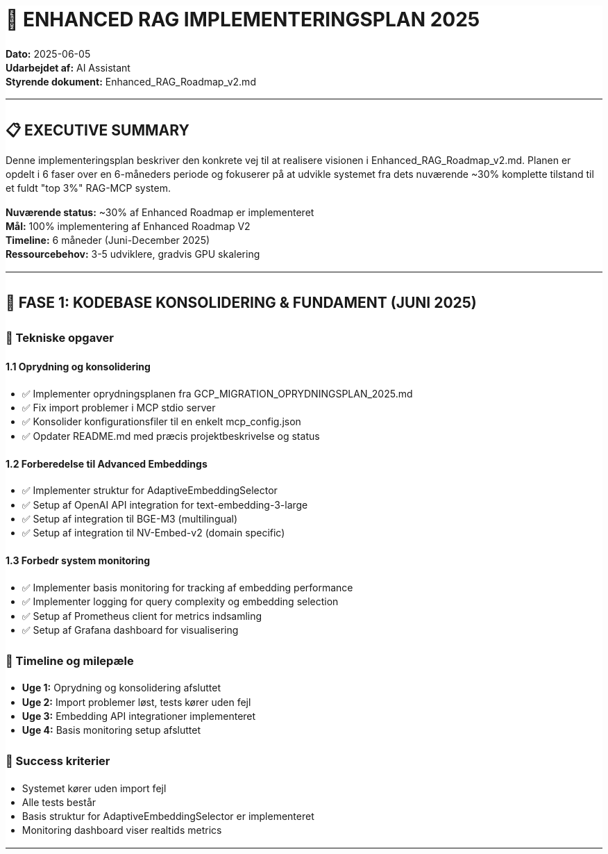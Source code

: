 # 🚀 ENHANCED RAG IMPLEMENTERINGSPLAN 2025
**Dato:** 2025-06-05  
**Udarbejdet af:** AI Assistant  
**Styrende dokument:** Enhanced_RAG_Roadmap_v2.md

---

## 📋 EXECUTIVE SUMMARY

Denne implementeringsplan beskriver den konkrete vej til at realisere visionen i Enhanced_RAG_Roadmap_v2.md. Planen er opdelt i 6 faser over en 6-måneders periode og fokuserer på at udvikle systemet fra dets nuværende ~30% komplette tilstand til et fuldt "top 3%" RAG-MCP system.

**Nuværende status:** ~30% af Enhanced Roadmap er implementeret  
**Mål:** 100% implementering af Enhanced Roadmap V2  
**Timeline:** 6 måneder (Juni-December 2025)  
**Ressourcebehov:** 3-5 udviklere, gradvis GPU skalering

---

## 🌟 FASE 1: KODEBASE KONSOLIDERING & FUNDAMENT (JUNI 2025)

### 🔧 Tekniske opgaver

#### 1.1 Oprydning og konsolidering
- ✅ Implementer oprydningsplanen fra GCP_MIGRATION_OPRYDNINGSPLAN_2025.md
- ✅ Fix import problemer i MCP stdio server
- ✅ Konsolider konfigurationsfiler til en enkelt mcp_config.json
- ✅ Opdater README.md med præcis projektbeskrivelse og status

#### 1.2 Forberedelse til Advanced Embeddings
- ✅ Implementer struktur for AdaptiveEmbeddingSelector
- ✅ Setup af OpenAI API integration for text-embedding-3-large
- ✅ Setup af integration til BGE-M3 (multilingual)
- ✅ Setup af integration til NV-Embed-v2 (domain specific)

#### 1.3 Forbedr system monitoring
- ✅ Implementer basis monitoring for tracking af embedding performance
- ✅ Implementer logging for query complexity og embedding selection
- ✅ Setup af Prometheus client for metrics indsamling
- ✅ Setup af Grafana dashboard for visualisering

### 📅 Timeline og milepæle
- **Uge 1:** Oprydning og konsolidering afsluttet
- **Uge 2:** Import problemer løst, tests kører uden fejl
- **Uge 3:** Embedding API integrationer implementeret
- **Uge 4:** Basis monitoring setup afsluttet

### 🧪 Success kriterier
- Systemet kører uden import fejl
- Alle tests består
- Basis struktur for AdaptiveEmbeddingSelector er implementeret
- Monitoring dashboard viser realtids metrics

---